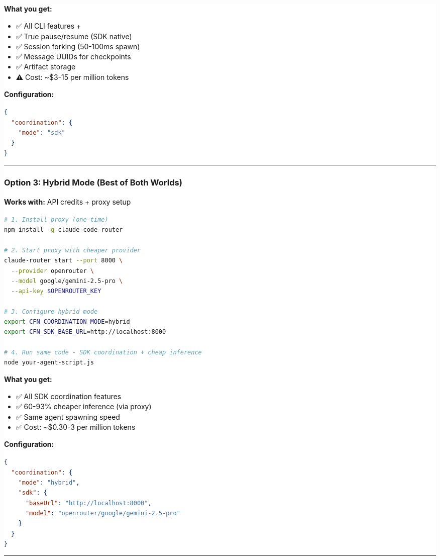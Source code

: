 **What you get:**
- ✅ All CLI features +
- ✅ True pause/resume (SDK native)
- ✅ Session forking (50-100ms spawn)
- ✅ Message UUIDs for checkpoints
- ✅ Artifact storage
- ⚠️ Cost: ~$3-15 per million tokens

**Configuration:**
```json
{
  "coordination": {
    "mode": "sdk"
  }
}
```

---

### Option 3: Hybrid Mode (Best of Both Worlds)

**Works with:** API credits + proxy setup

```bash
# 1. Install proxy (one-time)
npm install -g claude-code-router

# 2. Start proxy with cheaper provider
claude-router start --port 8000 \
  --provider openrouter \
  --model google/gemini-2.5-pro \
  --api-key $OPENROUTER_KEY

# 3. Configure hybrid mode
export CFN_COORDINATION_MODE=hybrid
export CFN_SDK_BASE_URL=http://localhost:8000

# 4. Run same code - SDK coordination + cheap inference
node your-agent-script.js
```

**What you get:**
- ✅ All SDK coordination features
- ✅ 60-93% cheaper inference (via proxy)
- ✅ Same agent spawning speed
- ✅ Cost: ~$0.30-3 per million tokens

**Configuration:**
```json
{
  "coordination": {
    "mode": "hybrid",
    "sdk": {
      "baseUrl": "http://localhost:8000",
      "model": "openrouter/google/gemini-2.5-pro"
    }
  }
}
```

---